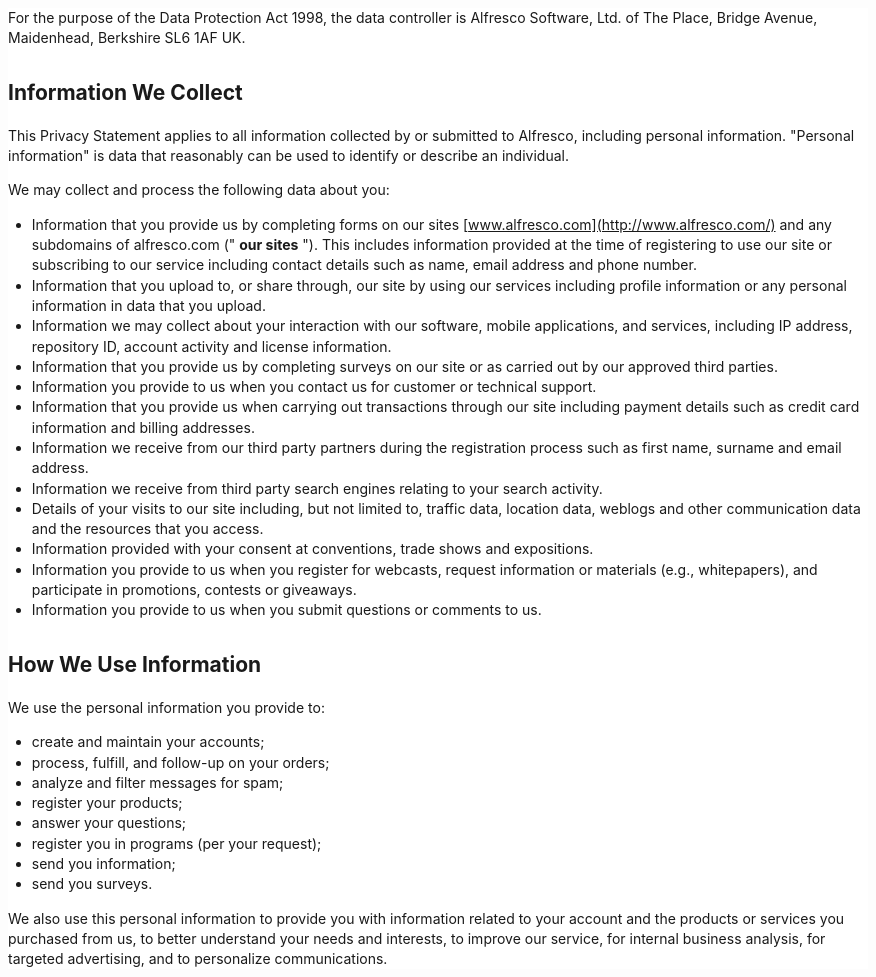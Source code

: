 For the purpose of the Data Protection Act 1998, the data controller is Alfresco Software, Ltd. of The Place, Bridge Avenue, Maidenhead, Berkshire SL6 1AF UK.

## Information We Collect

This Privacy Statement applies to all information collected by or submitted to Alfresco, including personal information. "Personal information" is data that reasonably can be used to identify or describe an individual.

We may collect and process the following data about you:

  * Information that you provide us by completing forms on our sites [www.alfresco.com](http://www.alfresco.com/) and any subdomains of alfresco.com (" **our sites** "). This includes information provided at the time of registering to use our site or subscribing to our service including contact details such as name, email address and phone number.
  * Information that you upload to, or share through, our site by using our services including profile information or any personal information in data that you upload.
  * Information we may collect about your interaction with our software, mobile applications, and services, including IP address, repository ID, account activity and license information.
  * Information that you provide us by completing surveys on our site or as carried out by our approved third parties.
  * Information you provide to us when you contact us for customer or technical support.
  * Information that you provide us when carrying out transactions through our site including payment details such as credit card information and billing addresses.
  * Information we receive from our third party partners during the registration process such as first name, surname and email address.
  * Information we receive from third party search engines relating to your search activity.
  * Details of your visits to our site including, but not limited to, traffic data, location data, weblogs and other communication data and the resources that you access.
  * Information provided with your consent at conventions, trade shows and expositions.
  * Information you provide to us when you register for webcasts, request information or materials (e.g., whitepapers), and participate in promotions, contests or giveaways.
  * Information you provide to us when you submit questions or comments to us.



## How We Use Information

We use the personal information you provide to:

  * create and maintain your accounts;
  * process, fulfill, and follow-up on your orders;
  * analyze and filter messages for spam;
  * register your products;
  * answer your questions;
  * register you in programs (per your request);
  * send you information;
  * send you surveys.



We also use this personal information to provide you with information related to your account and the products or services you purchased from us, to better understand your needs and interests, to improve our service, for internal business analysis, for targeted advertising, and to personalize communications.
